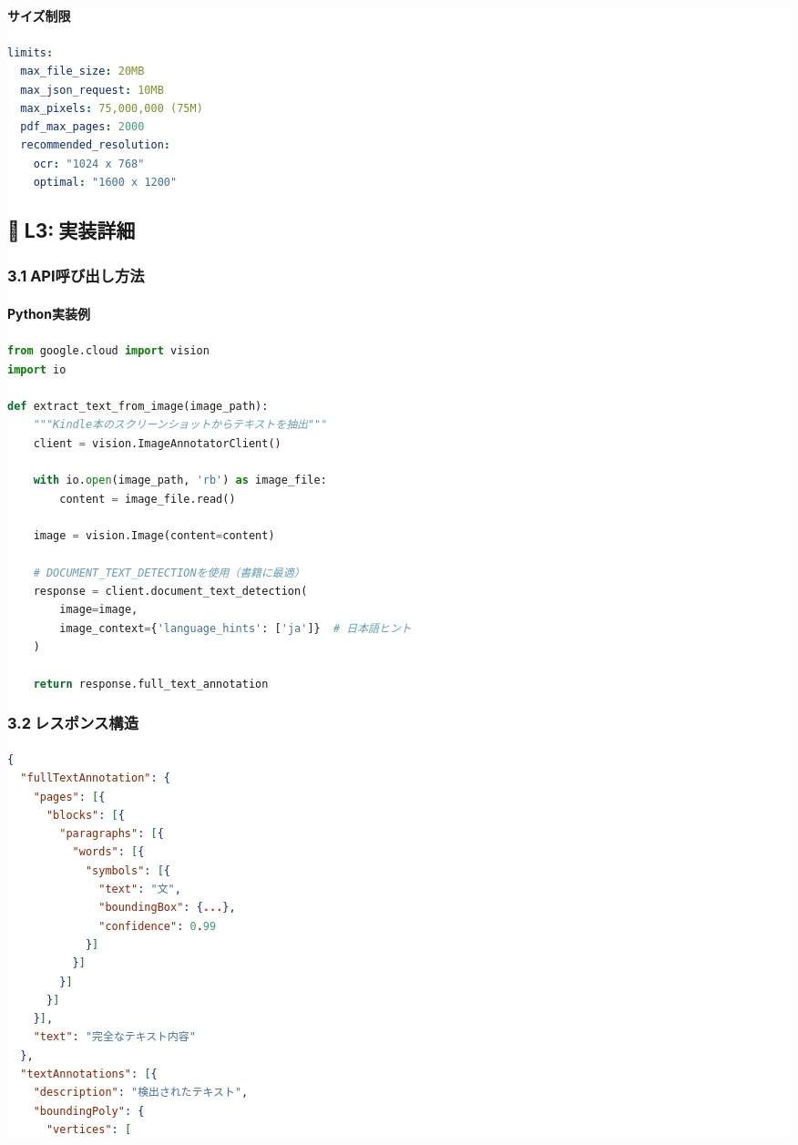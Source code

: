 #### サイズ制限
```yaml
limits:
  max_file_size: 20MB
  max_json_request: 10MB
  max_pixels: 75,000,000 (75M)
  pdf_max_pages: 2000
  recommended_resolution:
    ocr: "1024 x 768"
    optimal: "1600 x 1200"
```

## 🔧 L3: 実装詳細

### 3.1 API呼び出し方法

#### Python実装例
```python
from google.cloud import vision
import io

def extract_text_from_image(image_path):
    """Kindle本のスクリーンショットからテキストを抽出"""
    client = vision.ImageAnnotatorClient()
    
    with io.open(image_path, 'rb') as image_file:
        content = image_file.read()
    
    image = vision.Image(content=content)
    
    # DOCUMENT_TEXT_DETECTIONを使用（書籍に最適）
    response = client.document_text_detection(
        image=image,
        image_context={'language_hints': ['ja']}  # 日本語ヒント
    )
    
    return response.full_text_annotation
```

### 3.2 レスポンス構造

```json
{
  "fullTextAnnotation": {
    "pages": [{
      "blocks": [{
        "paragraphs": [{
          "words": [{
            "symbols": [{
              "text": "文",
              "boundingBox": {...},
              "confidence": 0.99
            }]
          }]
        }]
      }]
    }],
    "text": "完全なテキスト内容"
  },
  "textAnnotations": [{
    "description": "検出されたテキスト",
    "boundingPoly": {
      "vertices": [
```